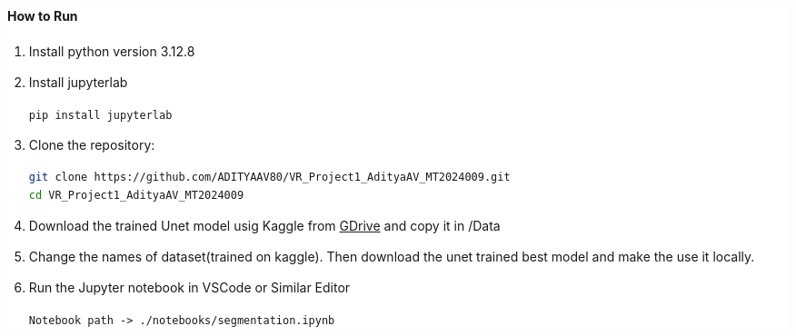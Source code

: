 


#### How to Run
1. Install python version 3.12.8

2. Install jupyterlab 
   ```
   pip install jupyterlab
   ```
3. Clone the repository:

   ```bash
   git clone https://github.com/ADITYAAV80/VR_Project1_AdityaAV_MT2024009.git
   cd VR_Project1_AdityaAV_MT2024009
   ```

4. Download the trained Unet model usig Kaggle from [GDrive](https://drive.google.com/drive/folders/1q_44WhV46XyMAx_moPTOOofJn8KzyL2j?usp=sharing) and copy it in /Data

5. Change the names of dataset(trained on kaggle). Then download the unet trained best model and make the use it locally.

6. Run the Jupyter notebook in VSCode or Similar Editor
   ```
   Notebook path -> ./notebooks/segmentation.ipynb
   ```
